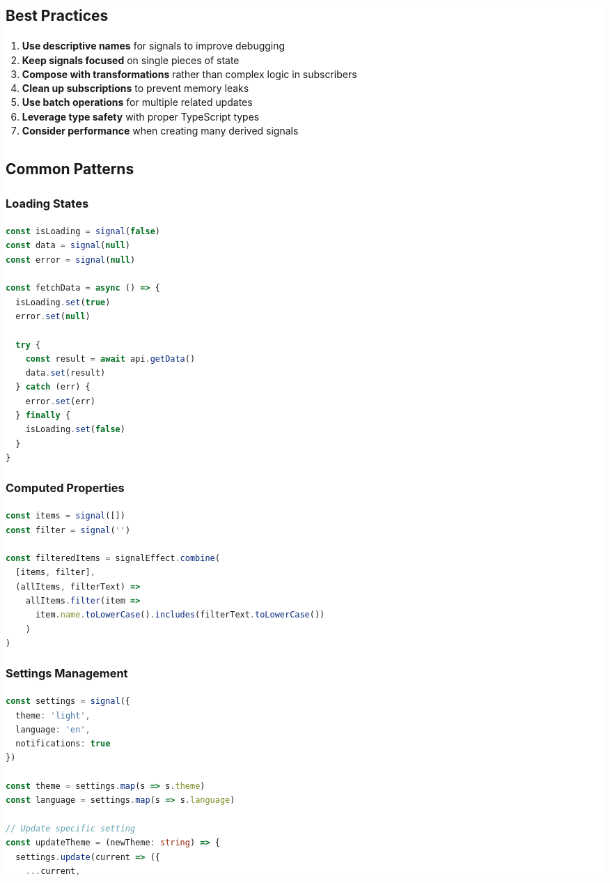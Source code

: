 ## Best Practices

1. **Use descriptive names** for signals to improve debugging
2. **Keep signals focused** on single pieces of state
3. **Compose with transformations** rather than complex logic in subscribers
4. **Clean up subscriptions** to prevent memory leaks
5. **Use batch operations** for multiple related updates
6. **Leverage type safety** with proper TypeScript types
7. **Consider performance** when creating many derived signals

## Common Patterns

### Loading States
```typescript
const isLoading = signal(false)
const data = signal(null)
const error = signal(null)

const fetchData = async () => {
  isLoading.set(true)
  error.set(null)
  
  try {
    const result = await api.getData()
    data.set(result)
  } catch (err) {
    error.set(err)
  } finally {
    isLoading.set(false)
  }
}
```

### Computed Properties
```typescript
const items = signal([])
const filter = signal('')

const filteredItems = signalEffect.combine(
  [items, filter],
  (allItems, filterText) => 
    allItems.filter(item => 
      item.name.toLowerCase().includes(filterText.toLowerCase())
    )
)
```

### Settings Management
```typescript
const settings = signal({
  theme: 'light',
  language: 'en',
  notifications: true
})

const theme = settings.map(s => s.theme)
const language = settings.map(s => s.language)

// Update specific setting
const updateTheme = (newTheme: string) => {
  settings.update(current => ({
    ...current,
```